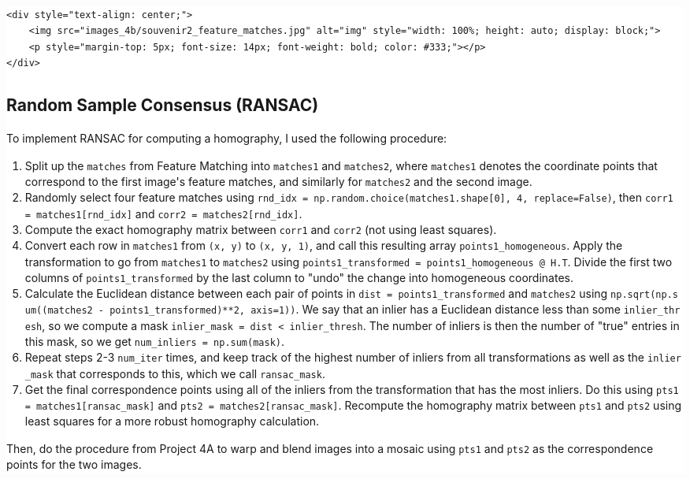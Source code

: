     <div style="text-align: center;">
        <img src="images_4b/souvenir2_feature_matches.jpg" alt="img" style="width: 100%; height: auto; display: block;">
        <p style="margin-top: 5px; font-size: 14px; font-weight: bold; color: #333;"></p>
    </div>
</div>

## Random Sample Consensus (RANSAC)
To implement RANSAC for computing a homography, I used the following procedure:

1. Split up the `matches` from Feature Matching into `matches1` and `matches2`, where `matches1` denotes the coordinate points that correspond to the first image's feature matches, and similarly for `matches2` and the second image.
2. Randomly select four feature matches using `rnd_idx = np.random.choice(matches1.shape[0], 4, replace=False)`, then `corr1 = matches1[rnd_idx]` and `corr2 = matches2[rnd_idx]`.
3. Compute the exact homography matrix between `corr1` and `corr2` (not using least squares).
4. Convert each row in `matches1` from `(x, y)` to `(x, y, 1)`, and call this resulting array `points1_homogeneous`. Apply the transformation to go from `matches1` to `matches2` using `points1_transformed = points1_homogeneous @ H.T`. Divide the first two columns of `points1_transformed` by the last column to "undo" the change into homogeneous coordinates.
5. Calculate the Euclidean distance between each pair of points in `dist = points1_transformed` and `matches2` using `np.sqrt(np.sum((matches2 - points1_transformed)**2, axis=1))`. We say that an inlier has a Euclidean distance less than some `inlier_thresh`, so we compute a mask `inlier_mask = dist < inlier_thresh`. The number of inliers is then the number of "true" entries in this mask, so we get `num_inliers = np.sum(mask)`.
6. Repeat steps 2-3 `num_iter` times, and keep track of the highest number of inliers from all transformations as well as the `inlier_mask` that corresponds to this, which we call `ransac_mask`.
7. Get the final correspondence points using all of the inliers from the transformation that has the most inliers. Do this using `pts1 = matches1[ransac_mask]` and `pts2 = matches2[ransac_mask]`. Recompute the homography matrix between `pts1` and `pts2` using least squares for a more robust homography calculation.

Then, do the procedure from Project 4A to warp and blend images into a mosaic using `pts1` and `pts2` as the correspondence points for the two images. 
